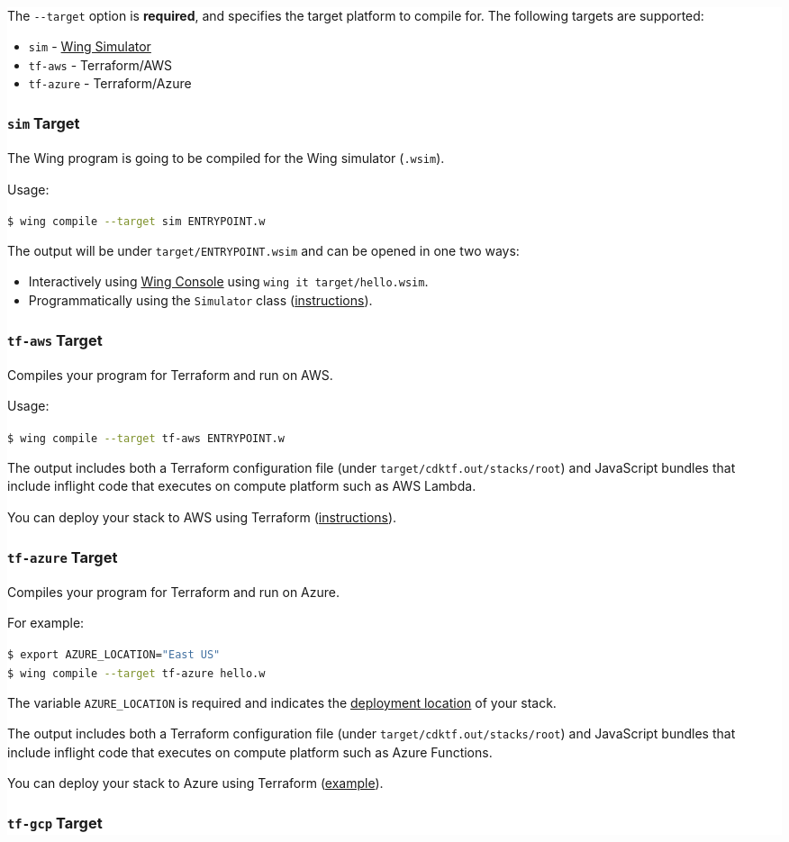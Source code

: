The `--target` option is **required**, and specifies the target platform to compile for. The
following targets are supported:

* `sim` - [Wing Simulator](#sim-target)
* `tf-aws` - Terraform/AWS
* `tf-azure` - Terraform/Azure

### `sim` Target

The Wing program is going to be compiled for the Wing simulator (`.wsim`).

Usage:

```sh
$ wing compile --target sim ENTRYPOINT.w
```

The output will be under `target/ENTRYPOINT.wsim` and can be opened in one two ways:

* Interactively using [Wing Console](/getting-started/console) using `wing it target/hello.wsim`.
* Programmatically using the `Simulator` class ([instructions](/getting-started/simulator)).


### `tf-aws` Target

Compiles your program for Terraform and run on AWS.

Usage:

```sh
$ wing compile --target tf-aws ENTRYPOINT.w
```

The output includes both a Terraform configuration file (under `target/cdktf.out/stacks/root`) and
JavaScript bundles that include inflight code that executes on compute platform such as AWS Lambda.

You can deploy your stack to AWS using Terraform ([instructions](/getting-started/aws)).


### `tf-azure` Target

Compiles your program for Terraform and run on Azure.

For example:

```sh
$ export AZURE_LOCATION="East US"
$ wing compile --target tf-azure hello.w
```

The variable `AZURE_LOCATION` is required and indicates the [deployment
location](https://github.com/claranet/terraform-azurerm-regions/blob/master/REGIONS.md) of your
stack.

The output includes both a Terraform configuration file (under `target/cdktf.out/stacks/root`) and
JavaScript bundles that include inflight code that executes on compute platform such as Azure
Functions.

You can deploy your stack to Azure using Terraform ([example](/getting-started/aws)).

### `tf-gcp` Target
